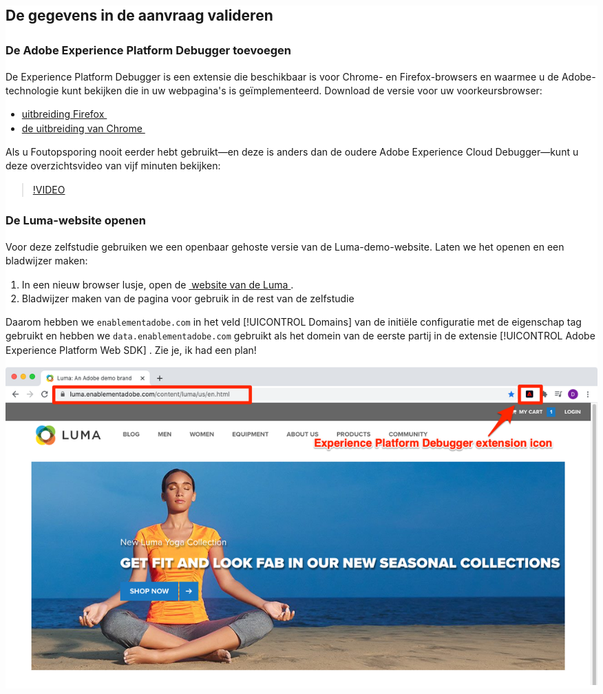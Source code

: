 ## De gegevens in de aanvraag valideren

### De Adobe Experience Platform Debugger toevoegen

De Experience Platform Debugger is een extensie die beschikbaar is voor Chrome- en Firefox-browsers en waarmee u de Adobe-technologie kunt bekijken die in uw webpagina&#39;s is geïmplementeerd. Download de versie voor uw voorkeursbrowser:

* [&#x200B; uitbreiding Firefox &#x200B;](https://addons.mozilla.org/nl/firefox/addon/adobe-experience-platform-dbg/)
* [&#x200B; de uitbreiding van Chrome &#x200B;](https://chrome.google.com/webstore/detail/adobe-experience-platform/bfnnokhpnncpkdmbokanobigaccjkpob)

Als u Foutopsporing nooit eerder hebt gebruikt—en deze is anders dan de oudere Adobe Experience Cloud Debugger—kunt u deze overzichtsvideo van vijf minuten bekijken:

>[!VIDEO](https://video.tv.adobe.com/v/32156?learn=on&enablevpops)

### De Luma-website openen

Voor deze zelfstudie gebruiken we een openbaar gehoste versie van de Luma-demo-website. Laten we het openen en een bladwijzer maken:

1. In een nieuw browser lusje, open de [&#x200B; website van de Luma &#x200B;](https://luma.enablementadobe.com/content/luma/us/en.html).
1. Bladwijzer maken van de pagina voor gebruik in de rest van de zelfstudie

Daarom hebben we `enablementadobe.com` in het veld [!UICONTROL Domains] van de initiële configuratie met de eigenschap tag gebruikt en hebben we `data.enablementadobe.com` gebruikt als het domein van de eerste partij in de extensie [!UICONTROL Adobe Experience Platform Web SDK] . Zie je, ik had een plan!

![&#x200B; homepage Luma &#x200B;](assets/websdk-luma-homepage.png)
